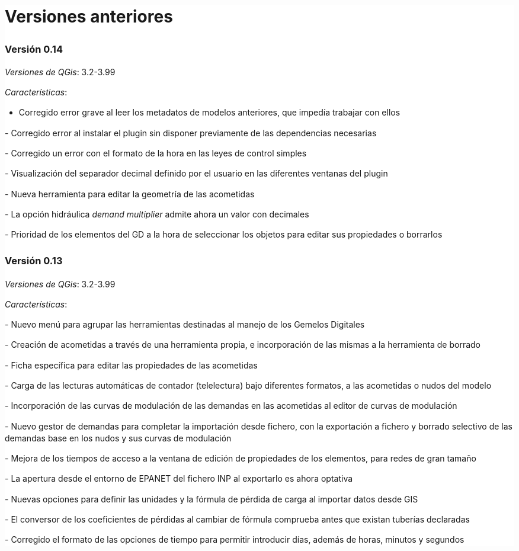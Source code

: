 # Versiones anteriores

### Versión 0.14

_Versiones de QGis_: 3.2-3.99

_Características_:

* Corregido error grave al leer los metadatos de modelos anteriores, que impedía trabajar con ellos

\-          Corregido error al instalar el plugin sin disponer previamente de las dependencias necesarias

\-          Corregido un error con el formato de la hora en las leyes de control simples

\-          Visualización del separador decimal definido por el usuario en las diferentes ventanas del plugin

\-          Nueva herramienta para editar la geometría de las acometidas

\-          La opción hidráulica _demand multiplier_ admite ahora un valor con decimales

\-          Prioridad de los elementos del GD a la hora de seleccionar los objetos para editar sus propiedades o borrarlos

### Versión 0.13

_Versiones de QGis_: 3.2-3.99

_Características_:

\-          Nuevo menú para agrupar las herramientas destinadas al manejo de los Gemelos Digitales

\-          Creación de acometidas a través de una herramienta propia, e incorporación de las mismas a la herramienta de borrado

\-          Ficha específica para editar las propiedades de las acometidas

\-          Carga de las lecturas automáticas de contador (telelectura) bajo diferentes formatos, a las acometidas o nudos del modelo

\-          Incorporación de las curvas de modulación de las demandas en las acometidas al editor de curvas de modulación

\-          Nuevo gestor de demandas para completar la importación desde fichero, con la exportación a fichero y borrado selectivo de las demandas base en los nudos y sus curvas de modulación

\-          Mejora de los tiempos de acceso a la ventana de edición de propiedades de los elementos, para redes de gran tamaño

\-          La apertura desde el entorno de EPANET del fichero INP al exportarlo es ahora optativa

\-          Nuevas opciones para definir las unidades y la fórmula de pérdida de carga al importar datos desde GIS

\-          El conversor de los coeficientes de pérdidas al cambiar de fórmula comprueba antes que existan tuberías declaradas

\-          Corregido el formato de las opciones de tiempo para permitir introducir días, además de horas, minutos y segundos
